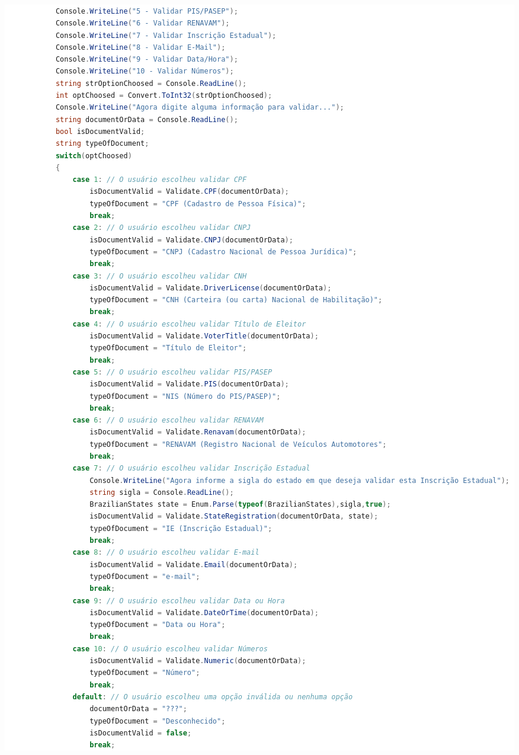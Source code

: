 ```C#
            Console.WriteLine("5 - Validar PIS/PASEP");
            Console.WriteLine("6 - Validar RENAVAM");
            Console.WriteLine("7 - Validar Inscrição Estadual");
            Console.WriteLine("8 - Validar E-Mail");
            Console.WriteLine("9 - Validar Data/Hora");
            Console.WriteLine("10 - Validar Números");
            string strOptionChoosed = Console.ReadLine();
            int optChoosed = Convert.ToInt32(strOptionChoosed);
            Console.WriteLine("Agora digite alguma informação para validar...");
            string documentOrData = Console.ReadLine();
            bool isDocumentValid;
            string typeOfDocument;
            switch(optChoosed)
            {
                case 1: // O usuário escolheu validar CPF
                    isDocumentValid = Validate.CPF(documentOrData);
                    typeOfDocument = "CPF (Cadastro de Pessoa Física)";
                    break;
                case 2: // O usuário escolheu validar CNPJ
                    isDocumentValid = Validate.CNPJ(documentOrData);
                    typeOfDocument = "CNPJ (Cadastro Nacional de Pessoa Jurídica)";
                    break;
                case 3: // O usuário escolheu validar CNH
                    isDocumentValid = Validate.DriverLicense(documentOrData);
                    typeOfDocument = "CNH (Carteira (ou carta) Nacional de Habilitação)";
                    break;
                case 4: // O usuário escolheu validar Título de Eleitor
                    isDocumentValid = Validate.VoterTitle(documentOrData);
                    typeOfDocument = "Título de Eleitor";
                    break;
                case 5: // O usuário escolheu validar PIS/PASEP
                    isDocumentValid = Validate.PIS(documentOrData);
                    typeOfDocument = "NIS (Número do PIS/PASEP)";
                    break;
                case 6: // O usuário escolheu validar RENAVAM
                    isDocumentValid = Validate.Renavam(documentOrData);
                    typeOfDocument = "RENAVAM (Registro Nacional de Veículos Automotores";
                    break;
                case 7: // O usuário escolheu validar Inscrição Estadual
                    Console.WriteLine("Agora informe a sigla do estado em que deseja validar esta Inscrição Estadual");
                    string sigla = Console.ReadLine();
                    BrazilianStates state = Enum.Parse(typeof(BrazilianStates),sigla,true);
                    isDocumentValid = Validate.StateRegistration(documentOrData, state);
                    typeOfDocument = "IE (Inscrição Estadual)";
                    break;
                case 8: // O usuário escolheu validar E-mail
                    isDocumentValid = Validate.Email(documentOrData);
                    typeOfDocument = "e-mail";
                    break;
                case 9: // O usuário escolheu validar Data ou Hora
                    isDocumentValid = Validate.DateOrTime(documentOrData);
                    typeOfDocument = "Data ou Hora";
                    break;
                case 10: // O usuário escolheu validar Números
                    isDocumentValid = Validate.Numeric(documentOrData);
                    typeOfDocument = "Número";
                    break;
                default: // O usuário escolheu uma opção inválida ou nenhuma opção
                    documentOrData = "???";
                    typeOfDocument = "Desconhecido";
                    isDocumentValid = false;
                    break;
```